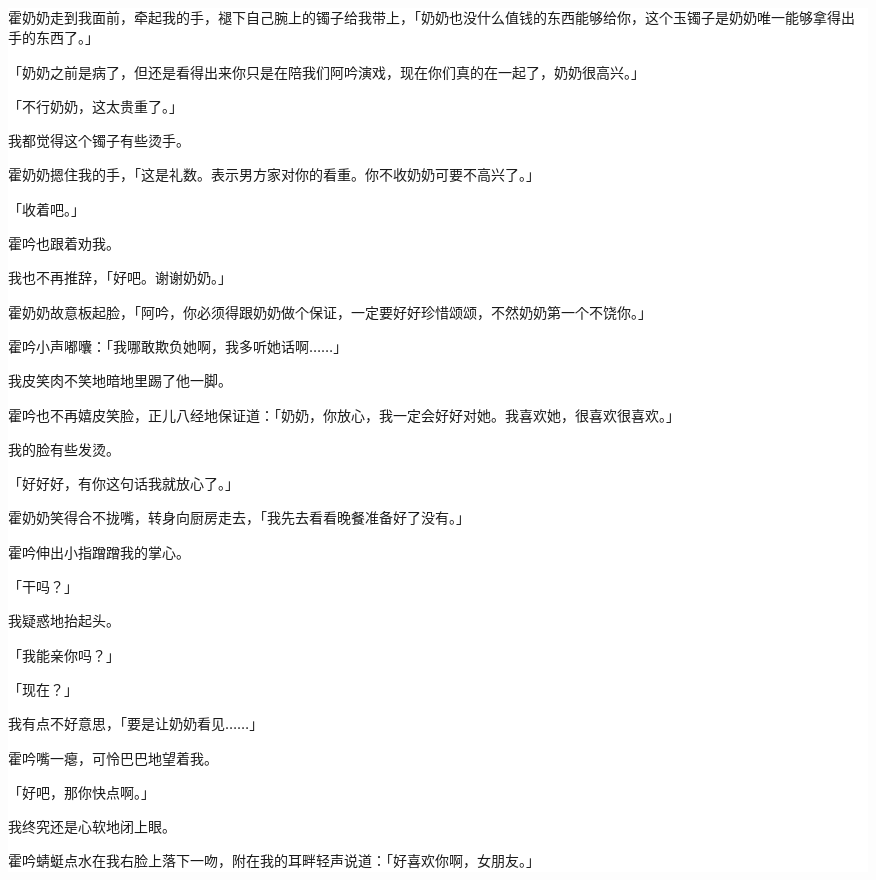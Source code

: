 霍奶奶走到我面前，牵起我的手，褪下自己腕上的镯子给我带上，「奶奶也没什么值钱的东西能够给你，这个玉镯子是奶奶唯一能够拿得出手的东西了。」


「奶奶之前是病了，但还是看得出来你只是在陪我们阿吟演戏，现在你们真的在一起了，奶奶很高兴。」


「不行奶奶，这太贵重了。」


我都觉得这个镯子有些烫手。


霍奶奶摁住我的手，「这是礼数。表示男方家对你的看重。你不收奶奶可要不高兴了。」


「收着吧。」


霍吟也跟着劝我。


我也不再推辞，「好吧。谢谢奶奶。」


霍奶奶故意板起脸，「阿吟，你必须得跟奶奶做个保证，一定要好好珍惜颂颂，不然奶奶第一个不饶你。」


霍吟小声嘟囔：「我哪敢欺负她啊，我多听她话啊……」


我皮笑肉不笑地暗地里踢了他一脚。


霍吟也不再嬉皮笑脸，正儿八经地保证道：「奶奶，你放心，我一定会好好对她。我喜欢她，很喜欢很喜欢。」


我的脸有些发烫。


「好好好，有你这句话我就放心了。」


霍奶奶笑得合不拢嘴，转身向厨房走去，「我先去看看晚餐准备好了没有。」


霍吟伸出小指蹭蹭我的掌心。


「干吗？」


我疑惑地抬起头。


「我能亲你吗？」


「现在？」


我有点不好意思，「要是让奶奶看见……」


霍吟嘴一瘪，可怜巴巴地望着我。


「好吧，那你快点啊。」


我终究还是心软地闭上眼。


霍吟蜻蜓点水在我右脸上落下一吻，附在我的耳畔轻声说道：「好喜欢你啊，女朋友。」

